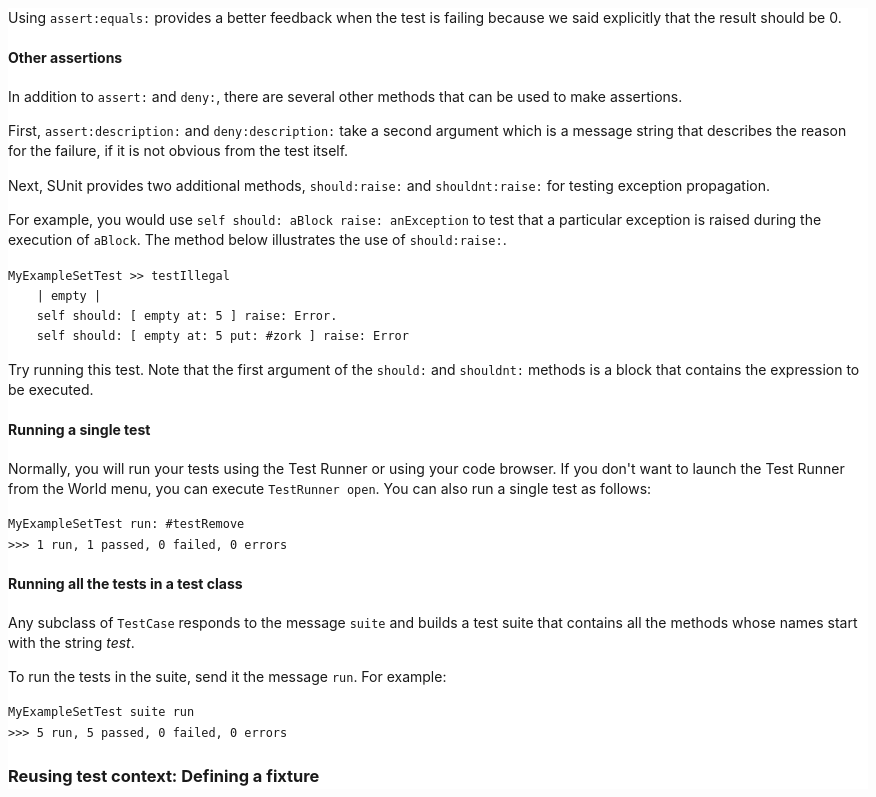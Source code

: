
Using `assert:equals:` provides a better feedback when the test is failing because we
said explicitly that the result should be 0. 


#### Other assertions


In addition to `assert:` and `deny:`, there are several other methods that
can be used to make assertions.

First, `assert:description:` and `deny:description:`
take a second argument which is a message string that describes
the reason for the failure, if it is not obvious from the test itself. 

Next, SUnit provides two additional methods, `should:raise:` and
`shouldnt:raise:` for testing exception propagation.

For example, you would use `self should: aBlock raise: anException` to test
that a particular exception is raised during the execution of `aBlock`. The
method below illustrates the use of `should:raise:`.

```
MyExampleSetTest >> testIllegal
	| empty |
	self should: [ empty at: 5 ] raise: Error.
	self should: [ empty at: 5 put: #zork ] raise: Error
```


Try running this test. Note that the first argument of the `should:` and
`shouldnt:` methods is a block that contains the expression to be executed.

#### Running a single test


Normally, you will run your tests using the Test Runner or using your code
browser. If you don't want to launch the Test Runner from the World menu, you
can execute `TestRunner open`. You can also run a single test as follows:

```
MyExampleSetTest run: #testRemove
>>> 1 run, 1 passed, 0 failed, 0 errors
```


#### Running all the tests in a test class


Any subclass of `TestCase` responds to the message `suite` and builds
a test suite that contains all the methods whose names start with
the string _test_.

To run the tests in the suite, send it the message `run`. For example:

```
MyExampleSetTest suite run 
>>> 5 run, 5 passed, 0 failed, 0 errors
```

### Reusing test context: Defining a fixture
